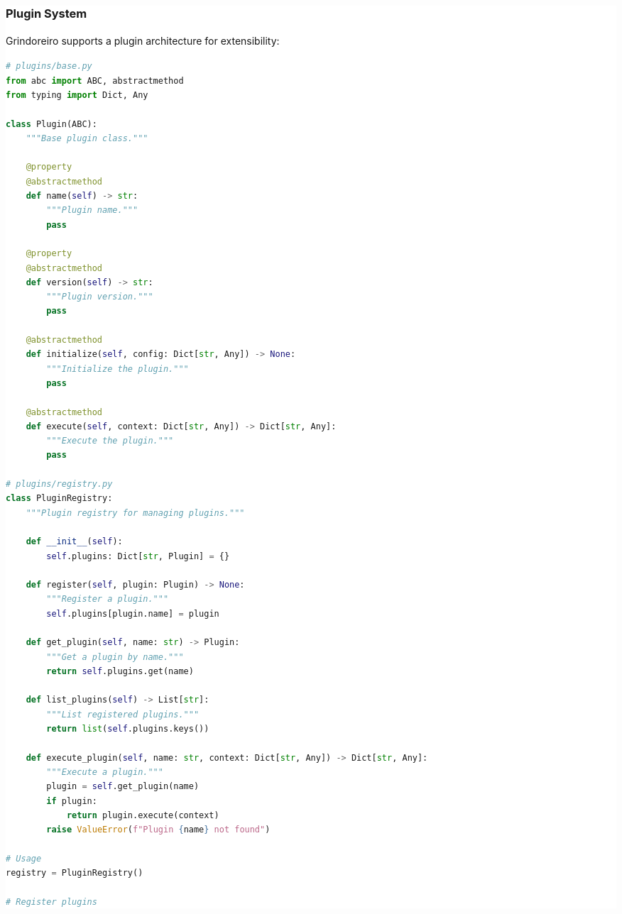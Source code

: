 ### Plugin System

Grindoreiro supports a plugin architecture for extensibility:

```python
# plugins/base.py
from abc import ABC, abstractmethod
from typing import Dict, Any

class Plugin(ABC):
    """Base plugin class."""

    @property
    @abstractmethod
    def name(self) -> str:
        """Plugin name."""
        pass

    @property
    @abstractmethod
    def version(self) -> str:
        """Plugin version."""
        pass

    @abstractmethod
    def initialize(self, config: Dict[str, Any]) -> None:
        """Initialize the plugin."""
        pass

    @abstractmethod
    def execute(self, context: Dict[str, Any]) -> Dict[str, Any]:
        """Execute the plugin."""
        pass

# plugins/registry.py
class PluginRegistry:
    """Plugin registry for managing plugins."""

    def __init__(self):
        self.plugins: Dict[str, Plugin] = {}

    def register(self, plugin: Plugin) -> None:
        """Register a plugin."""
        self.plugins[plugin.name] = plugin

    def get_plugin(self, name: str) -> Plugin:
        """Get a plugin by name."""
        return self.plugins.get(name)

    def list_plugins(self) -> List[str]:
        """List registered plugins."""
        return list(self.plugins.keys())

    def execute_plugin(self, name: str, context: Dict[str, Any]) -> Dict[str, Any]:
        """Execute a plugin."""
        plugin = self.get_plugin(name)
        if plugin:
            return plugin.execute(context)
        raise ValueError(f"Plugin {name} not found")

# Usage
registry = PluginRegistry()

# Register plugins
```
